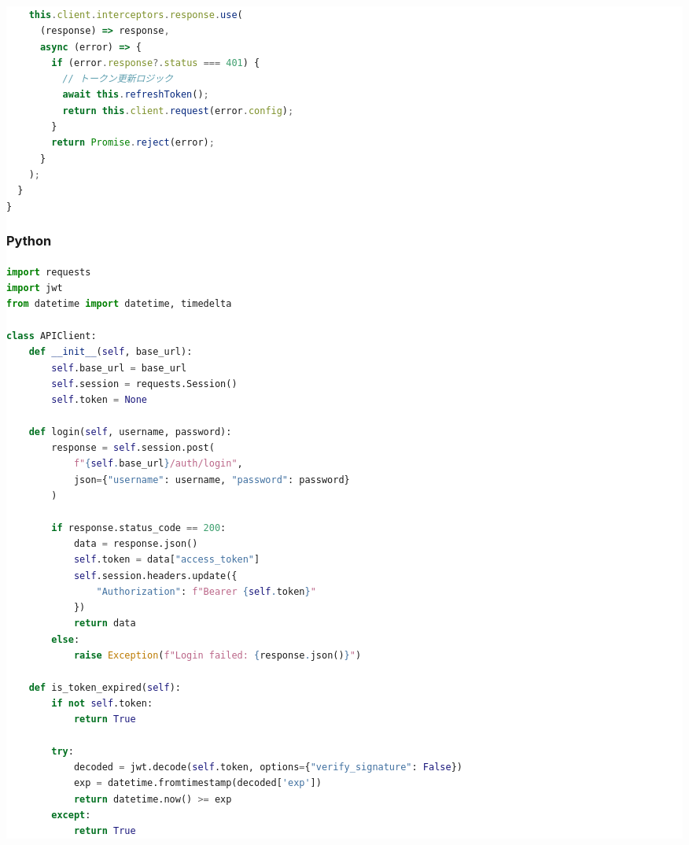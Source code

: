 ```javascript
    this.client.interceptors.response.use(
      (response) => response,
      async (error) => {
        if (error.response?.status === 401) {
          // トークン更新ロジック
          await this.refreshToken();
          return this.client.request(error.config);
        }
        return Promise.reject(error);
      }
    );
  }
}
```

### Python

```python
import requests
import jwt
from datetime import datetime, timedelta

class APIClient:
    def __init__(self, base_url):
        self.base_url = base_url
        self.session = requests.Session()
        self.token = None
    
    def login(self, username, password):
        response = self.session.post(
            f"{self.base_url}/auth/login",
            json={"username": username, "password": password}
        )
        
        if response.status_code == 200:
            data = response.json()
            self.token = data["access_token"]
            self.session.headers.update({
                "Authorization": f"Bearer {self.token}"
            })
            return data
        else:
            raise Exception(f"Login failed: {response.json()}")
    
    def is_token_expired(self):
        if not self.token:
            return True
        
        try:
            decoded = jwt.decode(self.token, options={"verify_signature": False})
            exp = datetime.fromtimestamp(decoded['exp'])
            return datetime.now() >= exp
        except:
            return True
```
